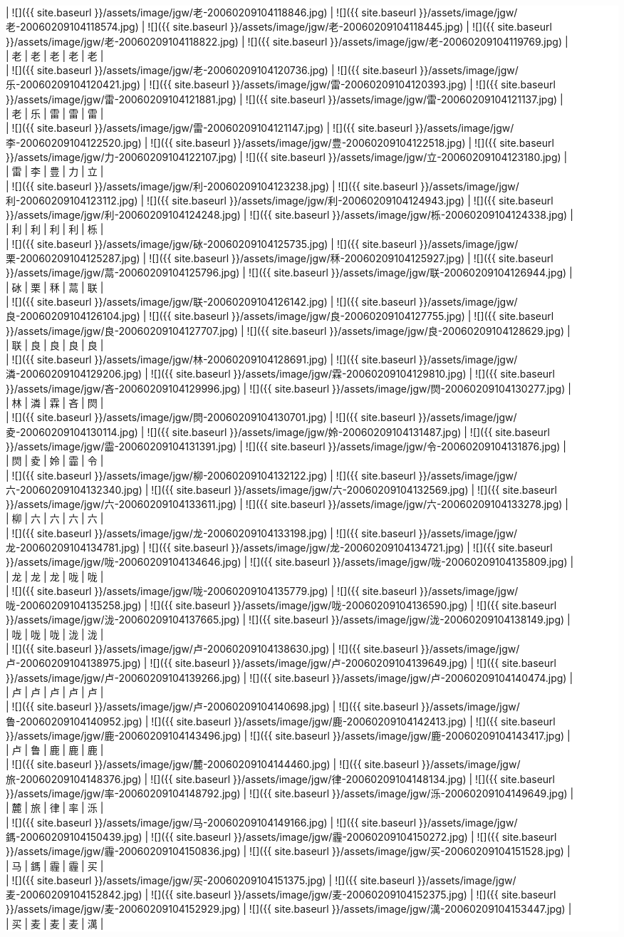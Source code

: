  | ![]({{ site.baseurl }}/assets/image/jgw/老-20060209104118846.jpg) | ![]({{ site.baseurl }}/assets/image/jgw/老-20060209104118574.jpg) | ![]({{ site.baseurl }}/assets/image/jgw/老-20060209104118445.jpg) | ![]({{ site.baseurl }}/assets/image/jgw/老-20060209104118822.jpg) | ![]({{ site.baseurl }}/assets/image/jgw/老-20060209104119769.jpg) |  
 | 老  | 老  | 老  | 老 | 老 |  
 | ![]({{ site.baseurl }}/assets/image/jgw/老-20060209104120736.jpg) | ![]({{ site.baseurl }}/assets/image/jgw/乐-20060209104120421.jpg) | ![]({{ site.baseurl }}/assets/image/jgw/雷-20060209104120393.jpg) | ![]({{ site.baseurl }}/assets/image/jgw/雷-20060209104121881.jpg) | ![]({{ site.baseurl }}/assets/image/jgw/雷-20060209104121137.jpg) |  
 | 老  | 乐  | 雷  | 雷 | 雷 |  
 | ![]({{ site.baseurl }}/assets/image/jgw/雷-20060209104121147.jpg) | ![]({{ site.baseurl }}/assets/image/jgw/李-20060209104122520.jpg) | ![]({{ site.baseurl }}/assets/image/jgw/豊-20060209104122518.jpg) | ![]({{ site.baseurl }}/assets/image/jgw/力-20060209104122107.jpg) | ![]({{ site.baseurl }}/assets/image/jgw/立-20060209104123180.jpg) |  
 | 雷  | 李  | 豊  | 力 | 立 |  
 | ![]({{ site.baseurl }}/assets/image/jgw/利-20060209104123238.jpg) | ![]({{ site.baseurl }}/assets/image/jgw/利-20060209104123112.jpg) | ![]({{ site.baseurl }}/assets/image/jgw/利-20060209104124943.jpg) | ![]({{ site.baseurl }}/assets/image/jgw/利-20060209104124248.jpg) | ![]({{ site.baseurl }}/assets/image/jgw/栎-20060209104124338.jpg) |  
 | 利  | 利  | 利  | 利 | 栎 |  
 | ![]({{ site.baseurl }}/assets/image/jgw/砅-20060209104125735.jpg) | ![]({{ site.baseurl }}/assets/image/jgw/栗-20060209104125287.jpg) | ![]({{ site.baseurl }}/assets/image/jgw/秝-20060209104125927.jpg) | ![]({{ site.baseurl }}/assets/image/jgw/蒚-20060209104125796.jpg) | ![]({{ site.baseurl }}/assets/image/jgw/联-20060209104126944.jpg) |  
 | 砅  | 栗  | 秝  | 蒚 | 联 |  
 | ![]({{ site.baseurl }}/assets/image/jgw/联-20060209104126142.jpg) | ![]({{ site.baseurl }}/assets/image/jgw/良-20060209104126104.jpg) | ![]({{ site.baseurl }}/assets/image/jgw/良-20060209104127755.jpg) | ![]({{ site.baseurl }}/assets/image/jgw/良-20060209104127707.jpg) | ![]({{ site.baseurl }}/assets/image/jgw/良-20060209104128629.jpg) |  
 | 联  | 良  | 良  | 良 | 良 |  
 | ![]({{ site.baseurl }}/assets/image/jgw/林-20060209104128691.jpg) | ![]({{ site.baseurl }}/assets/image/jgw/潾-20060209104129206.jpg) | ![]({{ site.baseurl }}/assets/image/jgw/霖-20060209104129810.jpg) | ![]({{ site.baseurl }}/assets/image/jgw/吝-20060209104129996.jpg) | ![]({{ site.baseurl }}/assets/image/jgw/焛-20060209104130277.jpg) |  
 | 林  | 潾  | 霖  | 吝 | 焛 |  
 | ![]({{ site.baseurl }}/assets/image/jgw/焛-20060209104130701.jpg) | ![]({{ site.baseurl }}/assets/image/jgw/夌-20060209104130114.jpg) | ![]({{ site.baseurl }}/assets/image/jgw/姈-20060209104131487.jpg) | ![]({{ site.baseurl }}/assets/image/jgw/霝-20060209104131391.jpg) | ![]({{ site.baseurl }}/assets/image/jgw/令-20060209104131876.jpg) |  
 | 焛  | 夌  | 姈  | 霝 | 令 |  
 | ![]({{ site.baseurl }}/assets/image/jgw/柳-20060209104132122.jpg) | ![]({{ site.baseurl }}/assets/image/jgw/六-20060209104132340.jpg) | ![]({{ site.baseurl }}/assets/image/jgw/六-20060209104132569.jpg) | ![]({{ site.baseurl }}/assets/image/jgw/六-20060209104133611.jpg) | ![]({{ site.baseurl }}/assets/image/jgw/六-20060209104133278.jpg) |  
 | 柳  | 六  | 六  | 六 | 六 |  
 | ![]({{ site.baseurl }}/assets/image/jgw/龙-20060209104133198.jpg) | ![]({{ site.baseurl }}/assets/image/jgw/龙-20060209104134781.jpg) | ![]({{ site.baseurl }}/assets/image/jgw/龙-20060209104134721.jpg) | ![]({{ site.baseurl }}/assets/image/jgw/咙-20060209104134646.jpg) | ![]({{ site.baseurl }}/assets/image/jgw/咙-20060209104135809.jpg) |  
 | 龙  | 龙  | 龙  | 咙 | 咙 |  
 | ![]({{ site.baseurl }}/assets/image/jgw/咙-20060209104135779.jpg) | ![]({{ site.baseurl }}/assets/image/jgw/咙-20060209104135258.jpg) | ![]({{ site.baseurl }}/assets/image/jgw/咙-20060209104136590.jpg) | ![]({{ site.baseurl }}/assets/image/jgw/泷-20060209104137665.jpg) | ![]({{ site.baseurl }}/assets/image/jgw/泷-20060209104138149.jpg) |  
 | 咙  | 咙  | 咙  | 泷 | 泷 |  
 | ![]({{ site.baseurl }}/assets/image/jgw/卢-20060209104138630.jpg) | ![]({{ site.baseurl }}/assets/image/jgw/卢-20060209104138975.jpg) | ![]({{ site.baseurl }}/assets/image/jgw/卢-20060209104139649.jpg) | ![]({{ site.baseurl }}/assets/image/jgw/卢-20060209104139266.jpg) | ![]({{ site.baseurl }}/assets/image/jgw/卢-20060209104140474.jpg) |  
 | 卢  | 卢  | 卢  | 卢 | 卢 |  
 | ![]({{ site.baseurl }}/assets/image/jgw/卢-20060209104140698.jpg) | ![]({{ site.baseurl }}/assets/image/jgw/鲁-20060209104140952.jpg) | ![]({{ site.baseurl }}/assets/image/jgw/鹿-20060209104142413.jpg) | ![]({{ site.baseurl }}/assets/image/jgw/鹿-20060209104143496.jpg) | ![]({{ site.baseurl }}/assets/image/jgw/鹿-20060209104143417.jpg) |  
 | 卢  | 鲁  | 鹿  | 鹿 | 鹿 |  
 | ![]({{ site.baseurl }}/assets/image/jgw/麓-20060209104144460.jpg) | ![]({{ site.baseurl }}/assets/image/jgw/旅-20060209104148376.jpg) | ![]({{ site.baseurl }}/assets/image/jgw/律-20060209104148134.jpg) | ![]({{ site.baseurl }}/assets/image/jgw/率-20060209104148792.jpg) | ![]({{ site.baseurl }}/assets/image/jgw/泺-20060209104149649.jpg) |  
 | 麓  | 旅  | 律  | 率 | 泺 |  
 | ![]({{ site.baseurl }}/assets/image/jgw/马-20060209104149166.jpg) | ![]({{ site.baseurl }}/assets/image/jgw/鎷-20060209104150439.jpg) | ![]({{ site.baseurl }}/assets/image/jgw/霾-20060209104150272.jpg) | ![]({{ site.baseurl }}/assets/image/jgw/霾-20060209104150836.jpg) | ![]({{ site.baseurl }}/assets/image/jgw/买-20060209104151528.jpg) |  
 | 马  | 鎷  | 霾  | 霾 | 买 |  
 | ![]({{ site.baseurl }}/assets/image/jgw/买-20060209104151375.jpg) | ![]({{ site.baseurl }}/assets/image/jgw/麦-20060209104152842.jpg) | ![]({{ site.baseurl }}/assets/image/jgw/麦-20060209104152375.jpg) | ![]({{ site.baseurl }}/assets/image/jgw/麦-20060209104152929.jpg) | ![]({{ site.baseurl }}/assets/image/jgw/澫-20060209104153447.jpg) |  
 | 买  | 麦  | 麦  | 麦 | 澫 |  